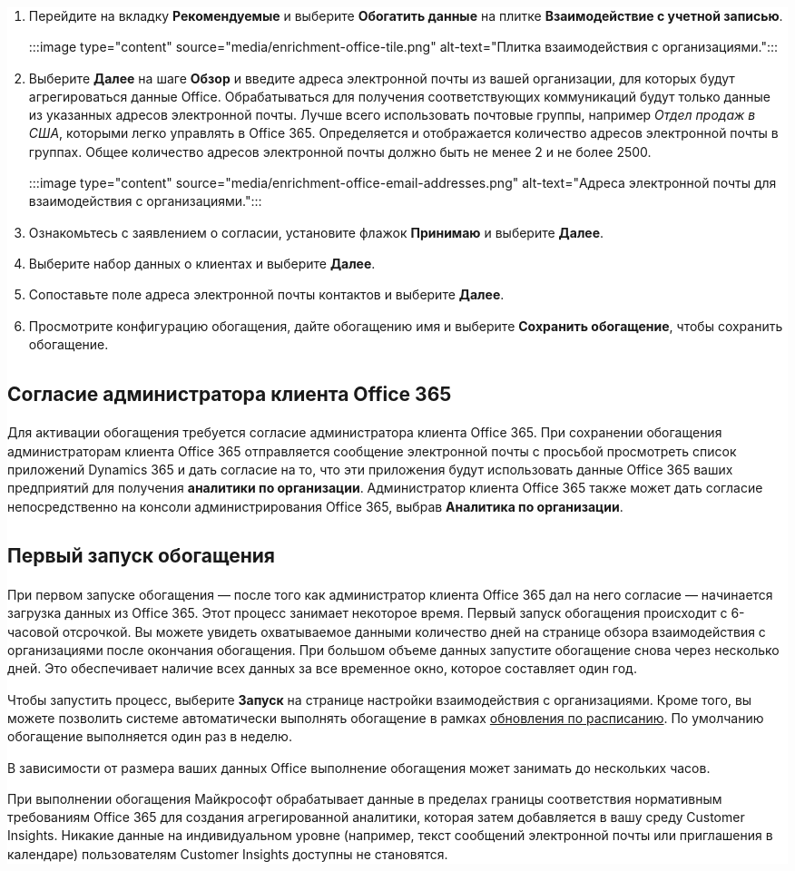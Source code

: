 1. Перейдите на вкладку **Рекомендуемые** и выберите **Обогатить данные** на плитке **Взаимодействие с учетной записью**.

   :::image type="content" source="media/enrichment-office-tile.png" alt-text="Плитка взаимодействия с организациями.":::
   
1. Выберите **Далее** на шаге **Обзор** и введите адреса электронной почты из вашей организации, для которых будут агрегироваться данные Office. Обрабатываться для получения соответствующих коммуникаций будут только данные из указанных адресов электронной почты. Лучше всего использовать почтовые группы, например *Отдел продаж в США*, которыми легко управлять в Office 365. Определяется и отображается количество адресов электронной почты в группах. Общее количество адресов электронной почты должно быть не менее 2 и не более 2500.

   :::image type="content" source="media/enrichment-office-email-addresses.png" alt-text="Адреса электронной почты для взаимодействия с организациями.":::

1. Ознакомьтесь с заявлением о согласии, установите флажок **Принимаю** и выберите **Далее**.

1. Выберите набор данных о клиентах и выберите **Далее**.

1. Сопоставьте поле адреса электронной почты контактов и выберите **Далее**.

1. Просмотрите конфигурацию обогащения, дайте обогащению имя и выберите **Сохранить обогащение**, чтобы сохранить обогащение.

## <a name="office-365-tenant-administrator-consent"></a>Согласие администратора клиента Office 365

Для активации обогащения требуется согласие администратора клиента Office 365. При сохранении обогащения администраторам клиента Office 365 отправляется сообщение электронной почты с просьбой просмотреть список приложений Dynamics 365 и дать согласие на то, что эти приложения будут использовать данные Office 365 ваших предприятий для получения **аналитики по организации**. Администратор клиента Office 365 также может дать согласие непосредственно на консоли администрирования Office 365, выбрав **Аналитика по организации**.

## <a name="running-the-enrichment-for-the-first-time"></a>Первый запуск обогащения

При первом запуске обогащения — после того как администратор клиента Office 365 дал на него согласие — начинается загрузка данных из Office 365. Этот процесс занимает некоторое время. Первый запуск обогащения происходит с 6-часовой отсрочкой. Вы можете увидеть охватываемое данными количество дней на странице обзора взаимодействия с организациями после окончания обогащения. При большом объеме данных запустите обогащение снова через несколько дней. Это обеспечивает наличие всех данных за все временное окно, которое составляет один год.

Чтобы запустить процесс, выберите **Запуск** на странице настройки взаимодействия с организациями. Кроме того, вы можете позволить системе автоматически выполнять обогащение в рамках [обновления по расписанию](system.md#schedule-tab). По умолчанию обогащение выполняется один раз в неделю.

В зависимости от размера ваших данных Office выполнение обогащения может занимать до нескольких часов.

При выполнении обогащения Майкрософт обрабатывает данные в пределах границы соответствия нормативным требованиям Office 365 для создания агрегированной аналитики, которая затем добавляется в вашу среду Customer Insights. Никакие данные на индивидуальном уровне (например, текст сообщений электронной почты или приглашения в календаре) пользователям Customer Insights доступны не становятся. 
